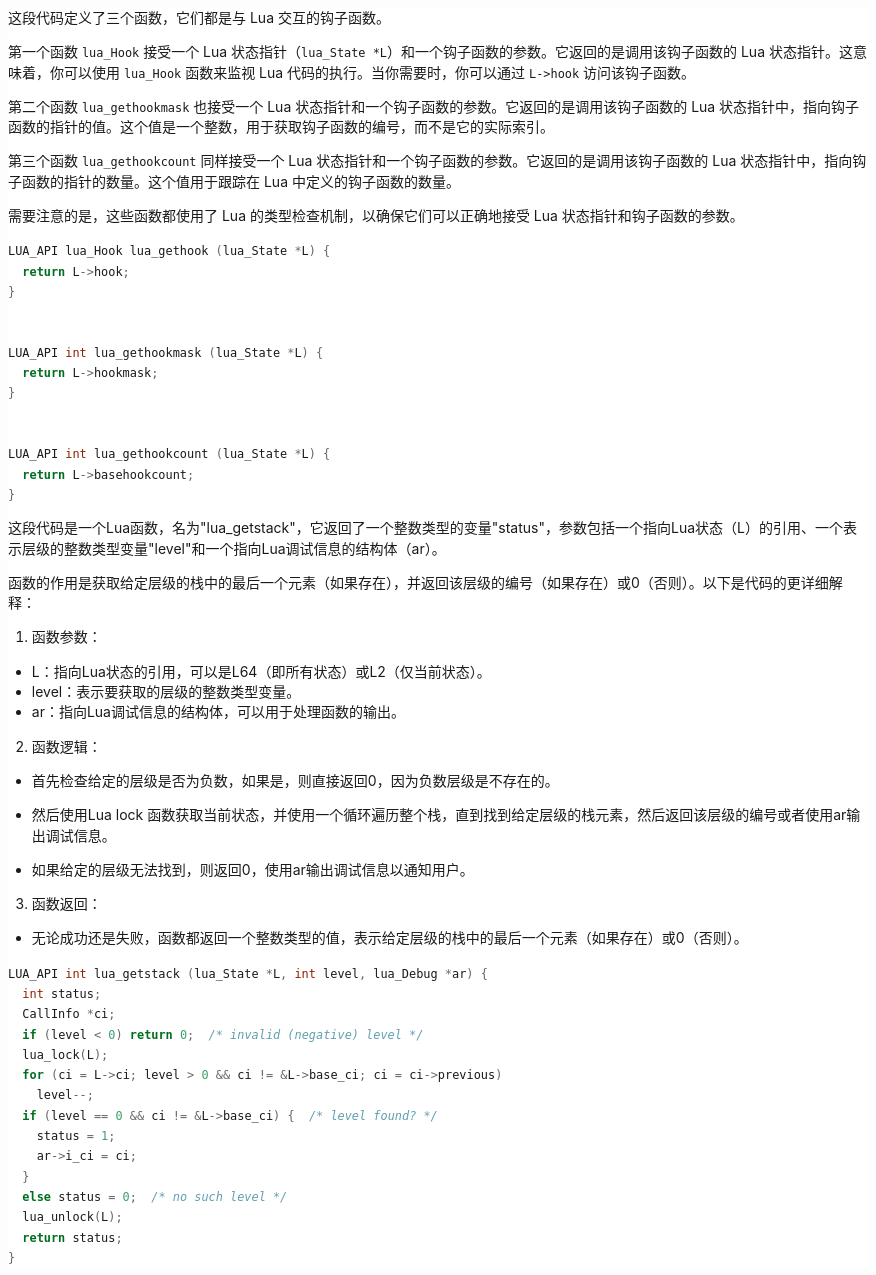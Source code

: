 这段代码定义了三个函数，它们都是与 Lua 交互的钩子函数。

第一个函数 `lua_Hook` 接受一个 Lua 状态指针（`lua_State *L`）和一个钩子函数的参数。它返回的是调用该钩子函数的 Lua 状态指针。这意味着，你可以使用 `lua_Hook` 函数来监视 Lua 代码的执行。当你需要时，你可以通过 `L->hook` 访问该钩子函数。

第二个函数 `lua_gethookmask` 也接受一个 Lua 状态指针和一个钩子函数的参数。它返回的是调用该钩子函数的 Lua 状态指针中，指向钩子函数的指针的值。这个值是一个整数，用于获取钩子函数的编号，而不是它的实际索引。

第三个函数 `lua_gethookcount` 同样接受一个 Lua 状态指针和一个钩子函数的参数。它返回的是调用该钩子函数的 Lua 状态指针中，指向钩子函数的指针的数量。这个值用于跟踪在 Lua 中定义的钩子函数的数量。

需要注意的是，这些函数都使用了 Lua 的类型检查机制，以确保它们可以正确地接受 Lua 状态指针和钩子函数的参数。


```cpp
LUA_API lua_Hook lua_gethook (lua_State *L) {
  return L->hook;
}


LUA_API int lua_gethookmask (lua_State *L) {
  return L->hookmask;
}


LUA_API int lua_gethookcount (lua_State *L) {
  return L->basehookcount;
}


```

这段代码是一个Lua函数，名为"lua_getstack"，它返回了一个整数类型的变量"status"，参数包括一个指向Lua状态（L）的引用、一个表示层级的整数类型变量"level"和一个指向Lua调试信息的结构体（ar）。

函数的作用是获取给定层级的栈中的最后一个元素（如果存在），并返回该层级的编号（如果存在）或0（否则）。以下是代码的更详细解释：

1. 函数参数：
 - L：指向Lua状态的引用，可以是L64（即所有状态）或L2（仅当前状态）。
 - level：表示要获取的层级的整数类型变量。
 - ar：指向Lua调试信息的结构体，可以用于处理函数的输出。

2. 函数逻辑：
 - 首先检查给定的层级是否为负数，如果是，则直接返回0，因为负数层级是不存在的。

 - 然后使用Lua lock 函数获取当前状态，并使用一个循环遍历整个栈，直到找到给定层级的栈元素，然后返回该层级的编号或者使用ar输出调试信息。

 - 如果给定的层级无法找到，则返回0，使用ar输出调试信息以通知用户。

3. 函数返回：
 - 无论成功还是失败，函数都返回一个整数类型的值，表示给定层级的栈中的最后一个元素（如果存在）或0（否则）。


```cpp
LUA_API int lua_getstack (lua_State *L, int level, lua_Debug *ar) {
  int status;
  CallInfo *ci;
  if (level < 0) return 0;  /* invalid (negative) level */
  lua_lock(L);
  for (ci = L->ci; level > 0 && ci != &L->base_ci; ci = ci->previous)
    level--;
  if (level == 0 && ci != &L->base_ci) {  /* level found? */
    status = 1;
    ar->i_ci = ci;
  }
  else status = 0;  /* no such level */
  lua_unlock(L);
  return status;
}


```